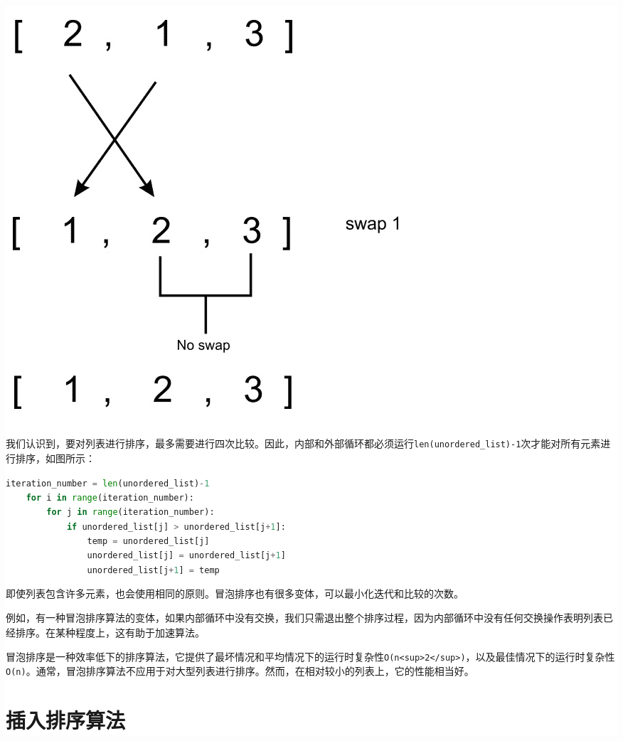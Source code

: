 ![](img/22b48f43-84eb-4f09-9156-a48f21eb1d6e.png)

我们认识到，要对列表进行排序，最多需要进行四次比较。因此，内部和外部循环都必须运行`len(unordered_list)-1`次才能对所有元素进行排序，如图所示：

```py
iteration_number = len(unordered_list)-1 
    for i in range(iteration_number): 
        for j in range(iteration_number): 
            if unordered_list[j] > unordered_list[j+1]: 
                temp = unordered_list[j] 
                unordered_list[j] = unordered_list[j+1] 
                unordered_list[j+1] = temp
```

即使列表包含许多元素，也会使用相同的原则。冒泡排序也有很多变体，可以最小化迭代和比较的次数。

例如，有一种冒泡排序算法的变体，如果内部循环中没有交换，我们只需退出整个排序过程，因为内部循环中没有任何交换操作表明列表已经排序。在某种程度上，这有助于加速算法。

冒泡排序是一种效率低下的排序算法，它提供了最坏情况和平均情况下的运行时复杂性`O(n<sup>2</sup>)`，以及最佳情况下的运行时复杂性`O(n)`。通常，冒泡排序算法不应用于对大型列表进行排序。然而，在相对较小的列表上，它的性能相当好。

# 插入排序算法
